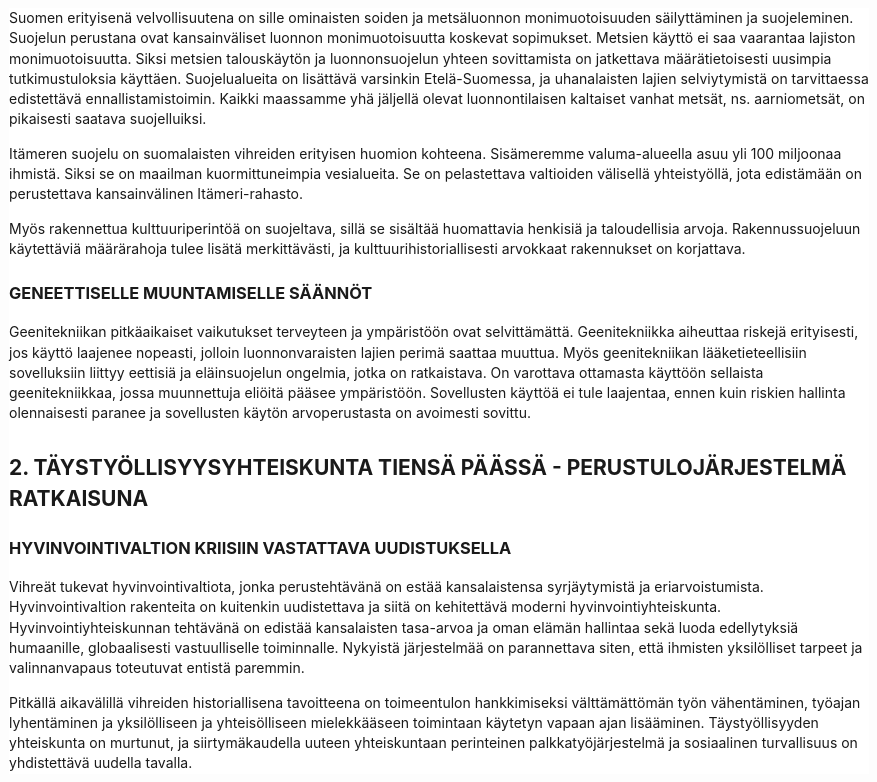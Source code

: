 
Suomen erityisenä velvollisuutena on sille ominaisten soiden ja metsäluonnon
monimuotoisuuden säilyttäminen ja suojeleminen. Suojelun perustana ovat
kansainväliset luonnon monimuotoisuutta koskevat sopimukset. Metsien käyttö ei
saa vaarantaa lajiston monimuotoisuutta. Siksi metsien talouskäytön ja
luonnonsuojelun yhteen sovittamista on jatkettava määrätietoisesti uusimpia
tutkimustuloksia käyttäen. Suojelualueita on lisättävä varsinkin Etelä-Suomessa,
ja uhanalaisten lajien selviytymistä on tarvittaessa edistettävä
ennallistamistoimin. Kaikki maassamme yhä jäljellä olevat luonnontilaisen
kaltaiset vanhat metsät, ns. aarniometsät, on pikaisesti saatava suojelluiksi.


Itämeren suojelu on suomalaisten vihreiden erityisen huomion kohteena.
Sisämeremme valuma-alueella asuu yli 100 miljoonaa ihmistä. Siksi se on maailman
kuormittuneimpia vesialueita. Se on pelastettava valtioiden välisellä
yhteistyöllä, jota edistämään on perustettava kansainvälinen Itämeri-rahasto.


Myös rakennettua kulttuuriperintöä on suojeltava, sillä se sisältää huomattavia
henkisiä ja taloudellisia arvoja. Rakennussuojeluun käytettäviä määrärahoja
tulee lisätä merkittävästi, ja kulttuurihistoriallisesti arvokkaat rakennukset
on korjattava.


### GENEETTISELLE MUUNTAMISELLE SÄÄNNÖT


Geenitekniikan pitkäaikaiset vaikutukset terveyteen ja ympäristöön ovat
selvittämättä. Geenitekniikka aiheuttaa riskejä erityisesti, jos käyttö laajenee
nopeasti, jolloin luonnonvaraisten lajien perimä saattaa muuttua. Myös
geenitekniikan lääketieteellisiin sovelluksiin liittyy eettisiä ja eläinsuojelun
ongelmia, jotka on ratkaistava. On varottava ottamasta käyttöön sellaista
geenitekniikkaa, jossa muunnettuja eliöitä pääsee ympäristöön. Sovellusten
käyttöä ei tule laajentaa, ennen kuin riskien hallinta olennaisesti paranee ja
sovellusten käytön arvoperustasta on avoimesti sovittu.


## 2. TÄYSTYÖLLISYYSYHTEISKUNTA TIENSÄ PÄÄSSÄ - PERUSTULOJÄRJESTELMÄ RATKAISUNA


### HYVINVOINTIVALTION KRIISIIN VASTATTAVA UUDISTUKSELLA


Vihreät tukevat hyvinvointivaltiota, jonka perustehtävänä on estää
kansalaistensa syrjäytymistä ja eriarvoistumista. Hyvinvointivaltion rakenteita
on kuitenkin uudistettava ja siitä on kehitettävä moderni
hyvinvointiyhteiskunta. Hyvinvointiyhteiskunnan tehtävänä on edistää
kansalaisten tasa-arvoa ja oman elämän hallintaa sekä luoda edellytyksiä
humaanille, globaalisesti vastuulliselle toiminnalle. Nykyistä järjestelmää on
parannettava siten, että ihmisten yksilölliset tarpeet ja valinnanvapaus
toteutuvat entistä paremmin.


Pitkällä aikavälillä vihreiden historiallisena tavoitteena on toimeentulon
hankkimiseksi välttämättömän työn vähentäminen, työajan lyhentäminen ja
yksilölliseen ja yhteisölliseen mielekkääseen toimintaan käytetyn vapaan ajan
lisääminen. Täystyöllisyyden yhteiskunta on murtunut, ja siirtymäkaudella uuteen
yhteiskuntaan perinteinen palkkatyöjärjestelmä ja sosiaalinen turvallisuus on
yhdistettävä uudella tavalla.
